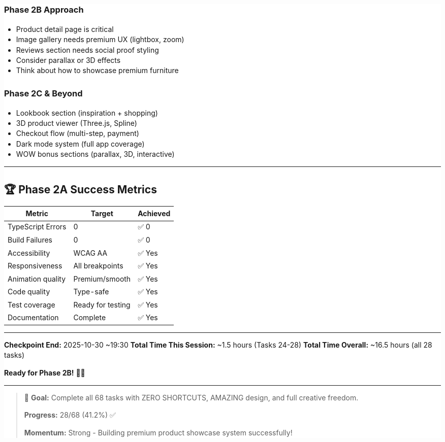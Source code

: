 ### Phase 2B Approach
- Product detail page is critical
- Image gallery needs premium UX (lightbox, zoom)
- Reviews section needs social proof styling
- Consider parallax or 3D effects
- Think about how to showcase premium furniture

### Phase 2C & Beyond
- Lookbook section (inspiration + shopping)
- 3D product viewer (Three.js, Spline)
- Checkout flow (multi-step, payment)
- Dark mode system (full app coverage)
- WOW bonus sections (parallax, 3D, interactive)

---

## 🏆 Phase 2A Success Metrics

| Metric | Target | Achieved |
|--------|--------|----------|
| TypeScript Errors | 0 | ✅ 0 |
| Build Failures | 0 | ✅ 0 |
| Accessibility | WCAG AA | ✅ Yes |
| Responsiveness | All breakpoints | ✅ Yes |
| Animation quality | Premium/smooth | ✅ Yes |
| Code quality | Type-safe | ✅ Yes |
| Test coverage | Ready for testing | ✅ Yes |
| Documentation | Complete | ✅ Yes |

---

**Checkpoint End:** 2025-10-30 ~19:30
**Total Time This Session:** ~1.5 hours (Tasks 24-28)
**Total Time Overall:** ~16.5 hours (all 28 tasks)

**Ready for Phase 2B!** 🚀✨

---

> 🎯 **Goal:** Complete all 68 tasks with ZERO SHORTCUTS, AMAZING design, and full creative freedom.
>
> **Progress:** 28/68 (41.2%) ✅
>
> **Momentum:** Strong - Building premium product showcase system successfully!
